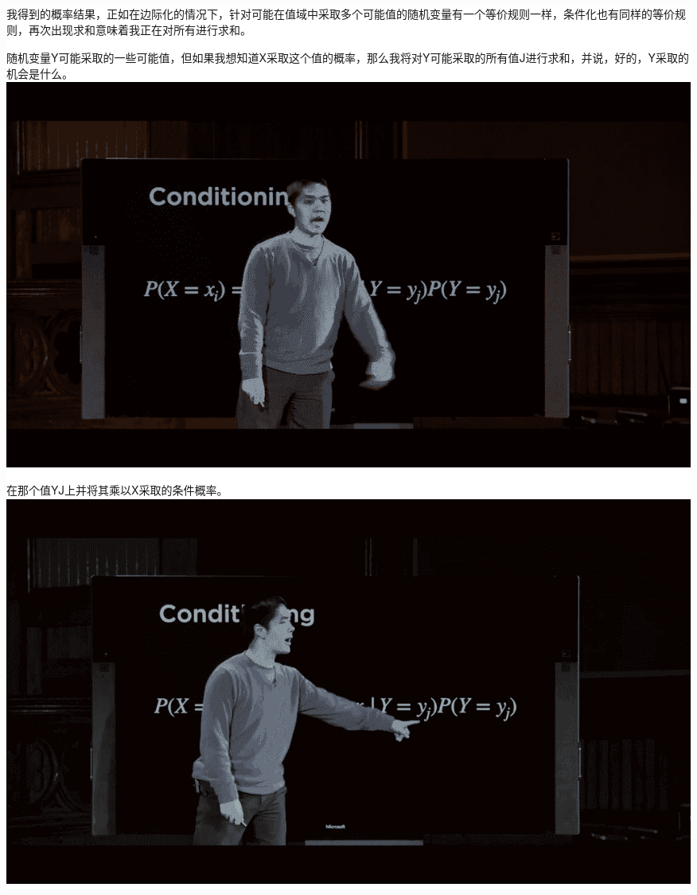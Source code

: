 我得到的概率结果，正如在边际化的情况下，针对可能在值域中采取多个可能值的随机变量有一个等价规则一样，条件化也有同样的等价规则，再次出现求和意味着我正在对所有进行求和。

随机变量Y可能采取的一些可能值，但如果我想知道X采取这个值的概率，那么我将对Y可能采取的所有值J进行求和，并说，好的，Y采取的机会是什么。![](img/5f685980768499c5387e9815c6495f0f_61.png)

在那个值YJ上并将其乘以X采取的条件概率。![](img/5f685980768499c5387e9815c6495f0f_63.png)
